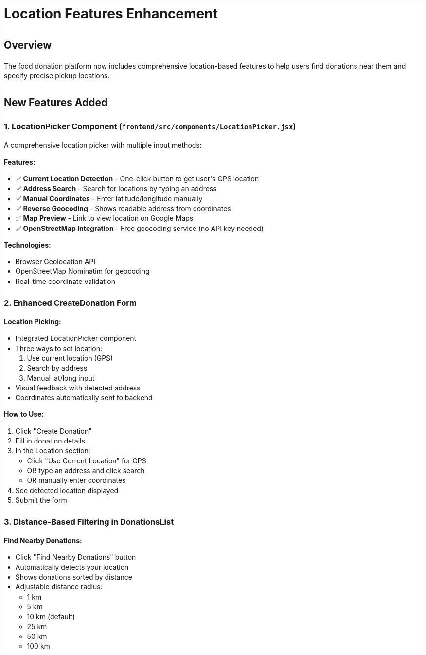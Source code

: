 # Location Features Enhancement

## Overview

The food donation platform now includes comprehensive location-based features to help users find donations near them and specify precise pickup locations.

## New Features Added

### 1. LocationPicker Component (`frontend/src/components/LocationPicker.jsx`)

A comprehensive location picker with multiple input methods:

**Features:**
- ✅ **Current Location Detection** - One-click button to get user's GPS location
- ✅ **Address Search** - Search for locations by typing an address
- ✅ **Manual Coordinates** - Enter latitude/longitude manually
- ✅ **Reverse Geocoding** - Shows readable address from coordinates
- ✅ **Map Preview** - Link to view location on Google Maps
- ✅ **OpenStreetMap Integration** - Free geocoding service (no API key needed)

**Technologies:**
- Browser Geolocation API
- OpenStreetMap Nominatim for geocoding
- Real-time coordinate validation

### 2. Enhanced CreateDonation Form

**Location Picking:**
- Integrated LocationPicker component
- Three ways to set location:
  1. Use current location (GPS)
  2. Search by address
  3. Manual lat/long input
- Visual feedback with detected address
- Coordinates automatically sent to backend

**How to Use:**
1. Click "Create Donation"
2. Fill in donation details
3. In the Location section:
   - Click "Use Current Location" for GPS
   - OR type an address and click search
   - OR manually enter coordinates
4. See detected location displayed
5. Submit the form

### 3. Distance-Based Filtering in DonationsList

**Find Nearby Donations:**
- Click "Find Nearby Donations" button
- Automatically detects your location
- Shows donations sorted by distance
- Adjustable distance radius:
  - 1 km
  - 5 km
  - 10 km (default)
  - 25 km
  - 50 km
  - 100 km
